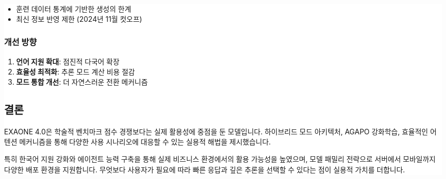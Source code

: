 - 훈련 데이터 통계에 기반한 생성의 한계
- 최신 정보 반영 제한 (2024년 11월 컷오프)

### 개선 방향

1. **언어 지원 확대**: 점진적 다국어 확장
2. **효율성 최적화**: 추론 모드 계산 비용 절감
3. **모드 통합 개선**: 더 자연스러운 전환 메커니즘

## 결론

EXAONE 4.0은 학술적 벤치마크 점수 경쟁보다는 실제 활용성에 중점을 둔 모델입니다. 하이브리드 모드 아키텍처, AGAPO 강화학습, 효율적인 어텐션 메커니즘을 통해 다양한 사용 시나리오에 대응할 수 있는 실용적 해법을 제시했습니다.

특히 한국어 지원 강화와 에이전트 능력 구축을 통해 실제 비즈니스 환경에서의 활용 가능성을 높였으며, 모델 패밀리 전략으로 서버에서 모바일까지 다양한 배포 환경을 지원합니다. 무엇보다 사용자가 필요에 따라 빠른 응답과 깊은 추론을 선택할 수 있다는 점이 실용적 가치를 더합니다.
